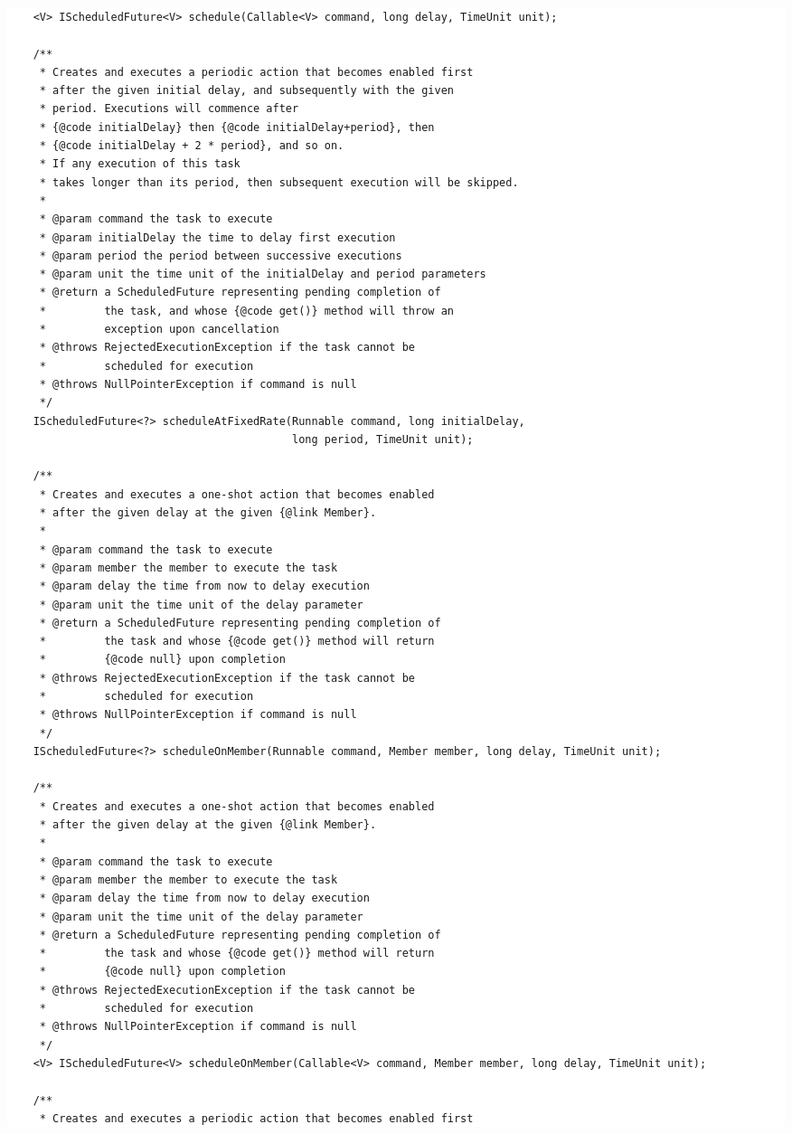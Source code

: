 ```
    <V> IScheduledFuture<V> schedule(Callable<V> command, long delay, TimeUnit unit);

    /**
     * Creates and executes a periodic action that becomes enabled first
     * after the given initial delay, and subsequently with the given
     * period. Executions will commence after
     * {@code initialDelay} then {@code initialDelay+period}, then
     * {@code initialDelay + 2 * period}, and so on.
     * If any execution of this task
     * takes longer than its period, then subsequent execution will be skipped.
     *
     * @param command the task to execute
     * @param initialDelay the time to delay first execution
     * @param period the period between successive executions
     * @param unit the time unit of the initialDelay and period parameters
     * @return a ScheduledFuture representing pending completion of
     *         the task, and whose {@code get()} method will throw an
     *         exception upon cancellation
     * @throws RejectedExecutionException if the task cannot be
     *         scheduled for execution
     * @throws NullPointerException if command is null
     */
    IScheduledFuture<?> scheduleAtFixedRate(Runnable command, long initialDelay,
                                            long period, TimeUnit unit);

    /**
     * Creates and executes a one-shot action that becomes enabled
     * after the given delay at the given {@link Member}.
     *
     * @param command the task to execute
     * @param member the member to execute the task
     * @param delay the time from now to delay execution
     * @param unit the time unit of the delay parameter
     * @return a ScheduledFuture representing pending completion of
     *         the task and whose {@code get()} method will return
     *         {@code null} upon completion
     * @throws RejectedExecutionException if the task cannot be
     *         scheduled for execution
     * @throws NullPointerException if command is null
     */
    IScheduledFuture<?> scheduleOnMember(Runnable command, Member member, long delay, TimeUnit unit);

    /**
     * Creates and executes a one-shot action that becomes enabled
     * after the given delay at the given {@link Member}.
     *
     * @param command the task to execute
     * @param member the member to execute the task
     * @param delay the time from now to delay execution
     * @param unit the time unit of the delay parameter
     * @return a ScheduledFuture representing pending completion of
     *         the task and whose {@code get()} method will return
     *         {@code null} upon completion
     * @throws RejectedExecutionException if the task cannot be
     *         scheduled for execution
     * @throws NullPointerException if command is null
     */
    <V> IScheduledFuture<V> scheduleOnMember(Callable<V> command, Member member, long delay, TimeUnit unit);

    /**
     * Creates and executes a periodic action that becomes enabled first
```